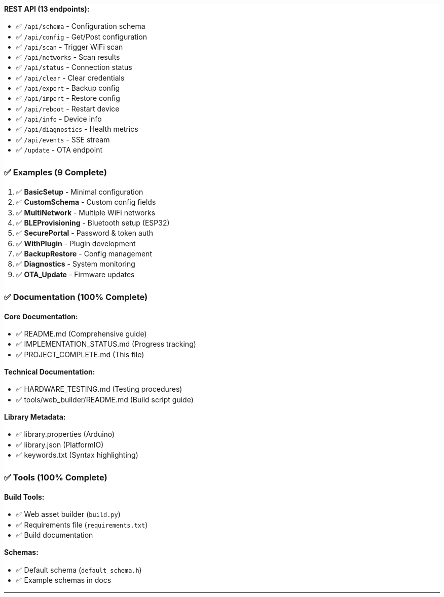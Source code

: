 **REST API (13 endpoints):**
- ✅ `/api/schema` - Configuration schema
- ✅ `/api/config` - Get/Post configuration
- ✅ `/api/scan` - Trigger WiFi scan
- ✅ `/api/networks` - Scan results
- ✅ `/api/status` - Connection status
- ✅ `/api/clear` - Clear credentials
- ✅ `/api/export` - Backup config
- ✅ `/api/import` - Restore config
- ✅ `/api/reboot` - Restart device
- ✅ `/api/info` - Device info
- ✅ `/api/diagnostics` - Health metrics
- ✅ `/api/events` - SSE stream
- ✅ `/update` - OTA endpoint

### ✅ Examples (9 Complete)

1. ✅ **BasicSetup** - Minimal configuration
2. ✅ **CustomSchema** - Custom config fields
3. ✅ **MultiNetwork** - Multiple WiFi networks
4. ✅ **BLEProvisioning** - Bluetooth setup (ESP32)
5. ✅ **SecurePortal** - Password & token auth
6. ✅ **WithPlugin** - Plugin development
7. ✅ **BackupRestore** - Config management
8. ✅ **Diagnostics** - System monitoring
9. ✅ **OTA_Update** - Firmware updates

### ✅ Documentation (100% Complete)

**Core Documentation:**
- ✅ README.md (Comprehensive guide)
- ✅ IMPLEMENTATION_STATUS.md (Progress tracking)
- ✅ PROJECT_COMPLETE.md (This file)

**Technical Documentation:**
- ✅ HARDWARE_TESTING.md (Testing procedures)
- ✅ tools/web_builder/README.md (Build script guide)

**Library Metadata:**
- ✅ library.properties (Arduino)
- ✅ library.json (PlatformIO)
- ✅ keywords.txt (Syntax highlighting)

### ✅ Tools (100% Complete)

**Build Tools:**
- ✅ Web asset builder (`build.py`)
- ✅ Requirements file (`requirements.txt`)
- ✅ Build documentation

**Schemas:**
- ✅ Default schema (`default_schema.h`)
- ✅ Example schemas in docs

---